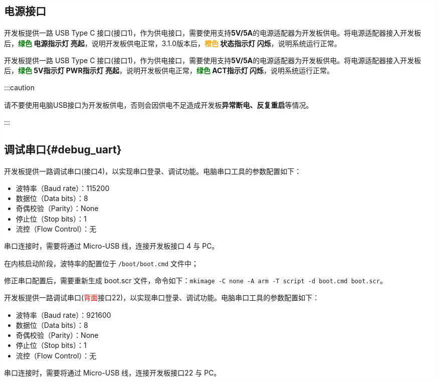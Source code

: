 </TabItem>
</Tabs>

## 电源接口

<Tabs groupId="rdk-type">
<TabItem value="x5" label="RDK X5">

开发板提供一路 USB Type C 接口(接口1)，作为供电接口，需要使用支持**5V/5A**的电源适配器为开发板供电。将电源适配器接入开发板后，**<font color='Green'>绿色</font> 电源指示灯 亮起**，说明开发板供电正常，3.1.0版本后，**<font color='Orange'>橙色</font> 状态指示灯 闪烁**，说明系统运行正常。

</TabItem>
<TabItem value="x5md" label="RDK X5 Module">

开发板提供一路 USB Type C 接口(接口1)，作为供电接口，需要使用支持**5V/5A**的电源适配器为开发板供电。将电源适配器接入开发板后，**<font color='Green'>绿色</font> 5V指示灯 PWR指示灯 亮起**，说明开发板供电正常，**<font color='Green'>绿色</font> ACT指示灯 闪烁**，说明系统运行正常。

</TabItem>
</Tabs>

:::caution

请不要使用电脑USB接口为开发板供电，否则会因供电不足造成开发板**异常断电、反复重启**等情况。

:::


## 调试串口{#debug_uart}

<Tabs groupId="rdk-type">
<TabItem value="x5" label="RDK X5">

开发板提供一路调试串口(接口4)，以实现串口登录、调试功能。电脑串口工具的参数配置如下：

- 波特率（Baud rate）：115200
- 数据位（Data bits）：8
- 奇偶校验（Parity）：None
- 停止位（Stop bits）：1
- 流控（Flow Control）：无

串口连接时，需要将通过 Micro-USB 线，连接开发板接口 4 与 PC。

在内核启动阶段，波特率的配置位于 `/boot/boot.cmd` 文件中；

修正串口配置后，需要重新生成 boot.scr 文件，命令如下：`mkimage -C none -A arm -T script -d boot.cmd boot.scr`。

</TabItem>
<TabItem value="x5md" label="RDK X5 Module">

开发板提供一路调试串口(<font color='Red'>背面</font>接口22)，以实现串口登录、调试功能。电脑串口工具的参数配置如下：

- 波特率（Baud rate）：921600
- 数据位（Data bits）：8
- 奇偶校验（Parity）：None
- 停止位（Stop bits）：1
- 流控（Flow Control）：无

串口连接时，需要将通过 Micro-USB 线，连接开发板接口22 与 PC。
